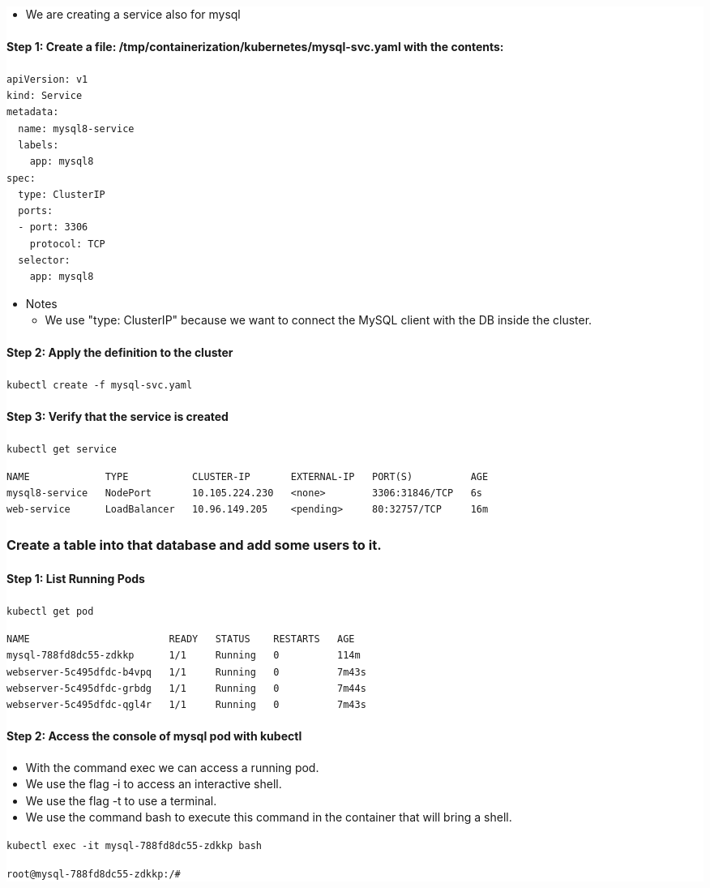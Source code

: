 * We are creating a service also for mysql

#### Step 1: Create a file: /tmp/containerization/kubernetes/mysql-svc.yaml with the contents:
```
apiVersion: v1
kind: Service
metadata:
  name: mysql8-service
  labels:
    app: mysql8
spec:
  type: ClusterIP 
  ports:
  - port: 3306
    protocol: TCP
  selector:
    app: mysql8
```
* Notes
  * We use "type: ClusterIP" because we want to connect the MySQL client with the DB inside the cluster.

#### Step 2: Apply the definition to the cluster
```
kubectl create -f mysql-svc.yaml
```

#### Step 3: Verify that the service is created
```
kubectl get service
```
```
NAME             TYPE           CLUSTER-IP       EXTERNAL-IP   PORT(S)          AGE
mysql8-service   NodePort       10.105.224.230   <none>        3306:31846/TCP   6s
web-service      LoadBalancer   10.96.149.205    <pending>     80:32757/TCP     16m
```

### Create a table into that database and add some users to it.

#### Step 1: List Running Pods
```
kubectl get pod
```
```
NAME                        READY   STATUS    RESTARTS   AGE
mysql-788fd8dc55-zdkkp      1/1     Running   0          114m
webserver-5c495dfdc-b4vpq   1/1     Running   0          7m43s
webserver-5c495dfdc-grbdg   1/1     Running   0          7m44s
webserver-5c495dfdc-qgl4r   1/1     Running   0          7m43s
```

#### Step 2: Access the console of mysql pod with kubectl
  * With the command exec we can access a running pod.
  * We use the flag -i to access an interactive shell.
  * We use the flag -t to use a terminal.
  * We use the command bash to execute this command in the container that will bring a shell.
``` 
kubectl exec -it mysql-788fd8dc55-zdkkp bash
```
```
root@mysql-788fd8dc55-zdkkp:/#
```

